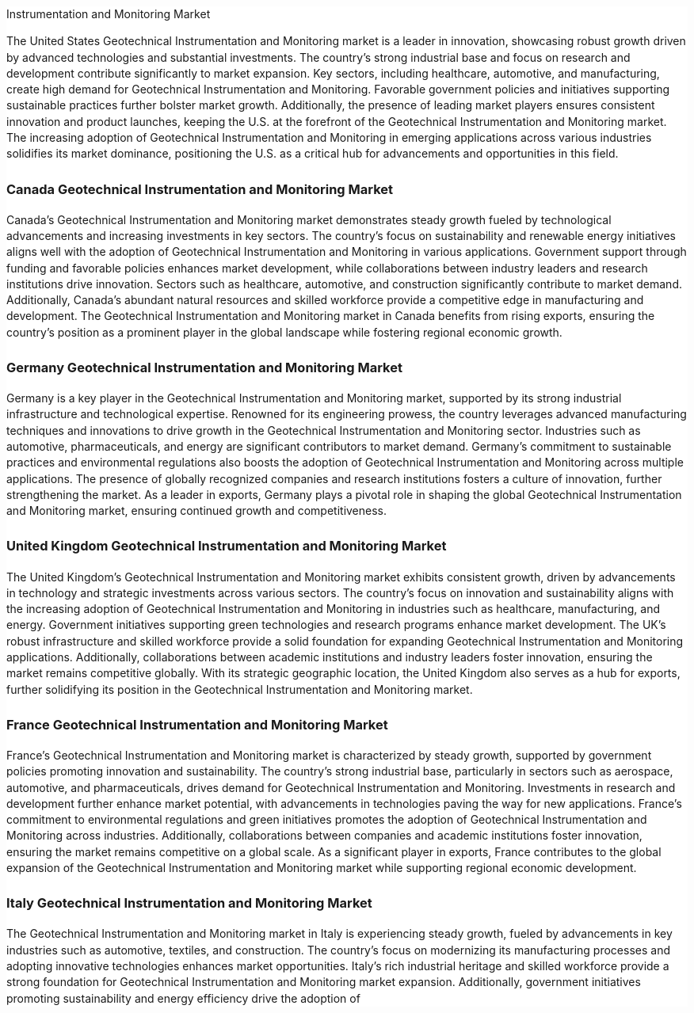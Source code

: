 Instrumentation and Monitoring Market</h3><p>The United States Geotechnical Instrumentation and Monitoring market is a leader in innovation, showcasing robust growth driven by advanced technologies and substantial investments. The country&rsquo;s strong industrial base and focus on research and development contribute significantly to market expansion. Key sectors, including healthcare, automotive, and manufacturing, create high demand for Geotechnical Instrumentation and Monitoring. Favorable government policies and initiatives supporting sustainable practices further bolster market growth. Additionally, the presence of leading market players ensures consistent innovation and product launches, keeping the U.S. at the forefront of the Geotechnical Instrumentation and Monitoring market. The increasing adoption of Geotechnical Instrumentation and Monitoring in emerging applications across various industries solidifies its market dominance, positioning the U.S. as a critical hub for advancements and opportunities in this field.</p><h3>Canada Geotechnical Instrumentation and Monitoring Market</h3><p>Canada&rsquo;s Geotechnical Instrumentation and Monitoring market demonstrates steady growth fueled by technological advancements and increasing investments in key sectors. The country&rsquo;s focus on sustainability and renewable energy initiatives aligns well with the adoption of Geotechnical Instrumentation and Monitoring in various applications. Government support through funding and favorable policies enhances market development, while collaborations between industry leaders and research institutions drive innovation. Sectors such as healthcare, automotive, and construction significantly contribute to market demand. Additionally, Canada&rsquo;s abundant natural resources and skilled workforce provide a competitive edge in manufacturing and development. The Geotechnical Instrumentation and Monitoring market in Canada benefits from rising exports, ensuring the country&rsquo;s position as a prominent player in the global landscape while fostering regional economic growth.</p><h3>Germany Geotechnical Instrumentation and Monitoring Market</h3><p>Germany is a key player in the Geotechnical Instrumentation and Monitoring market, supported by its strong industrial infrastructure and technological expertise. Renowned for its engineering prowess, the country leverages advanced manufacturing techniques and innovations to drive growth in the Geotechnical Instrumentation and Monitoring sector. Industries such as automotive, pharmaceuticals, and energy are significant contributors to market demand. Germany&rsquo;s commitment to sustainable practices and environmental regulations also boosts the adoption of Geotechnical Instrumentation and Monitoring across multiple applications. The presence of globally recognized companies and research institutions fosters a culture of innovation, further strengthening the market. As a leader in exports, Germany plays a pivotal role in shaping the global Geotechnical Instrumentation and Monitoring market, ensuring continued growth and competitiveness.</p><h3>United Kingdom Geotechnical Instrumentation and Monitoring Market</h3><p>The United Kingdom&rsquo;s Geotechnical Instrumentation and Monitoring market exhibits consistent growth, driven by advancements in technology and strategic investments across various sectors. The country&rsquo;s focus on innovation and sustainability aligns with the increasing adoption of Geotechnical Instrumentation and Monitoring in industries such as healthcare, manufacturing, and energy. Government initiatives supporting green technologies and research programs enhance market development. The UK&rsquo;s robust infrastructure and skilled workforce provide a solid foundation for expanding Geotechnical Instrumentation and Monitoring applications. Additionally, collaborations between academic institutions and industry leaders foster innovation, ensuring the market remains competitive globally. With its strategic geographic location, the United Kingdom also serves as a hub for exports, further solidifying its position in the Geotechnical Instrumentation and Monitoring market.</p><h3>France Geotechnical Instrumentation and Monitoring Market</h3><p>France&rsquo;s Geotechnical Instrumentation and Monitoring market is characterized by steady growth, supported by government policies promoting innovation and sustainability. The country&rsquo;s strong industrial base, particularly in sectors such as aerospace, automotive, and pharmaceuticals, drives demand for Geotechnical Instrumentation and Monitoring. Investments in research and development further enhance market potential, with advancements in technologies paving the way for new applications. France&rsquo;s commitment to environmental regulations and green initiatives promotes the adoption of Geotechnical Instrumentation and Monitoring across industries. Additionally, collaborations between companies and academic institutions foster innovation, ensuring the market remains competitive on a global scale. As a significant player in exports, France contributes to the global expansion of the Geotechnical Instrumentation and Monitoring market while supporting regional economic development.</p><h3>Italy Geotechnical Instrumentation and Monitoring Market</h3><p>The Geotechnical Instrumentation and Monitoring market in Italy is experiencing steady growth, fueled by advancements in key industries such as automotive, textiles, and construction. The country&rsquo;s focus on modernizing its manufacturing processes and adopting innovative technologies enhances market opportunities. Italy&rsquo;s rich industrial heritage and skilled workforce provide a strong foundation for Geotechnical Instrumentation and Monitoring market expansion. Additionally, government initiatives promoting sustainability and energy efficiency drive the adoption of